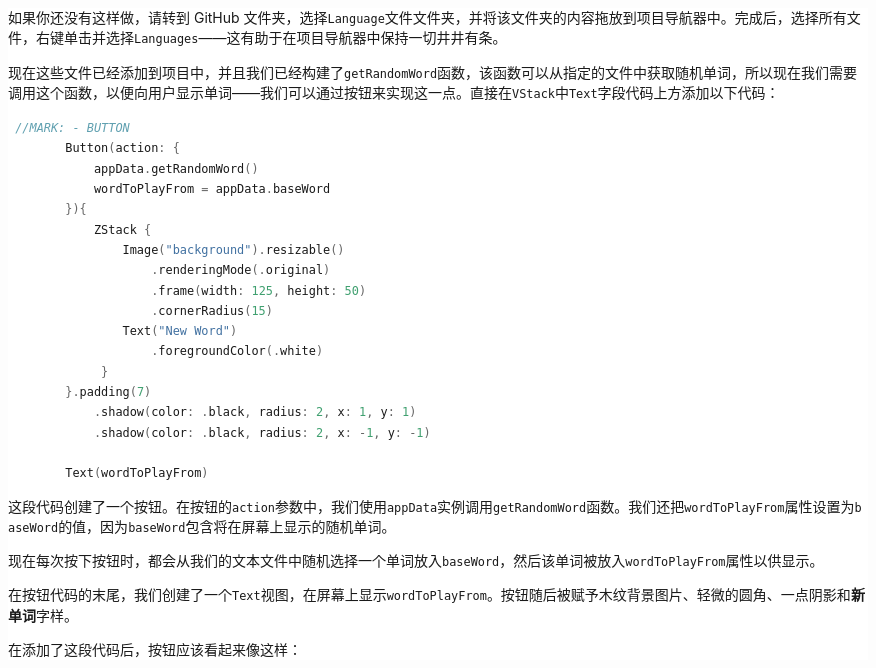 如果你还没有这样做，请转到 GitHub 文件夹，选择`Language`文件文件夹，并将该文件夹的内容拖放到项目导航器中。完成后，选择所有文件，右键单击并选择`Languages`——这有助于在项目导航器中保持一切井井有条。

现在这些文件已经添加到项目中，并且我们已经构建了`getRandomWord`函数，该函数可以从指定的文件中获取随机单词，所以现在我们需要调用这个函数，以便向用户显示单词——我们可以通过按钮来实现这一点。直接在`VStack`中`Text`字段代码上方添加以下代码：

```swift
 //MARK: - BUTTON
        Button(action: {
            appData.getRandomWord()
            wordToPlayFrom = appData.baseWord
        }){
            ZStack {
                Image("background").resizable()
                    .renderingMode(.original)
                    .frame(width: 125, height: 50)
                    .cornerRadius(15)
                Text("New Word")
                    .foregroundColor(.white)
             }
        }.padding(7)
            .shadow(color: .black, radius: 2, x: 1, y: 1)
            .shadow(color: .black, radius: 2, x: -1, y: -1)

        Text(wordToPlayFrom)
```

这段代码创建了一个按钮。在按钮的`action`参数中，我们使用`appData`实例调用`getRandomWord`函数。我们还把`wordToPlayFrom`属性设置为`baseWord`的值，因为`baseWord`包含将在屏幕上显示的随机单词。

现在每次按下按钮时，都会从我们的文本文件中随机选择一个单词放入`baseWord`，然后该单词被放入`wordToPlayFrom`属性以供显示。

在按钮代码的末尾，我们创建了一个`Text`视图，在屏幕上显示`wordToPlayFrom`。按钮随后被赋予木纹背景图片、轻微的圆角、一点阴影和**新单词**字样。

在添加了这段代码后，按钮应该看起来像这样：
